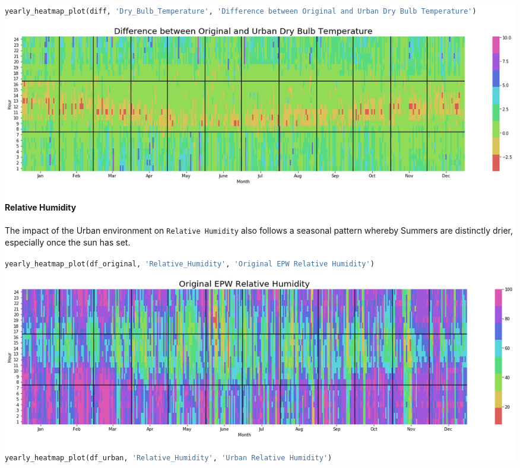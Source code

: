 

```python
yearly_heatmap_plot(diff, 'Dry_Bulb_Temperature', 'Difference between Original and Urban Dry Bulb Temperature')
```


![png](../img/urban_heat_island_pt_1/diff_dry_bulb.png)


#### Relative Humidity

The impact of the Urban environment on `Relative Humidity` also follows a seasonal pattern whereby Summers are distinctly drier, especially once the sun has set.


```python
yearly_heatmap_plot(df_original, 'Relative_Humidity', 'Original EPW Relative Humidity')
```


![png](../img/urban_heat_island_pt_1/original_epw_rel_hum.png)



```python
yearly_heatmap_plot(df_urban, 'Relative_Humidity', 'Urban Relative Humidity')
```
